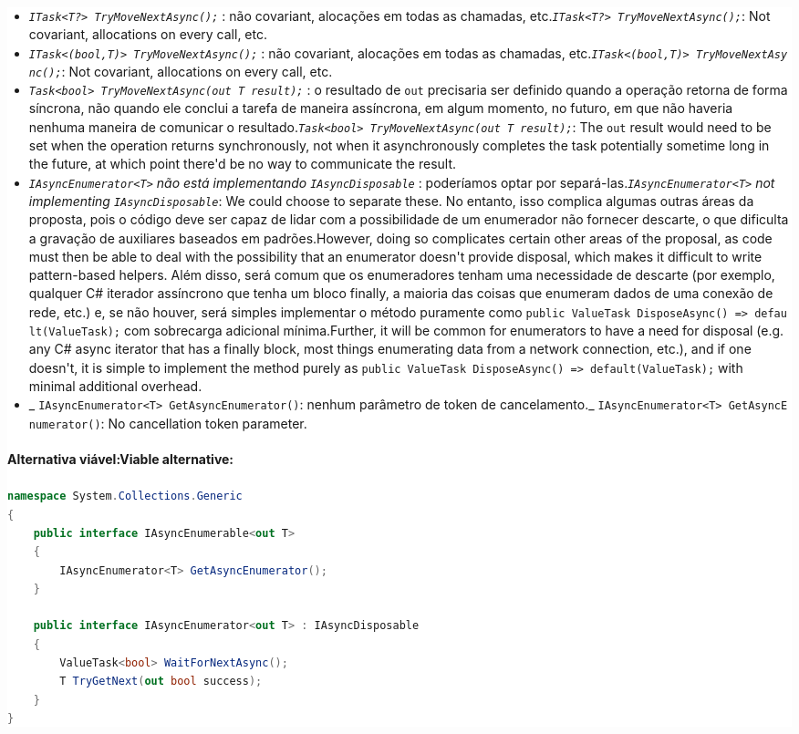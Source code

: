 - <span data-ttu-id="b1f0a-141">_`ITask<T?> TryMoveNextAsync();`_ : não covariant, alocações em todas as chamadas, etc.</span><span class="sxs-lookup"><span data-stu-id="b1f0a-141">_`ITask<T?> TryMoveNextAsync();`_: Not covariant, allocations on every call, etc.</span></span>
- <span data-ttu-id="b1f0a-142">_`ITask<(bool,T)> TryMoveNextAsync();`_ : não covariant, alocações em todas as chamadas, etc.</span><span class="sxs-lookup"><span data-stu-id="b1f0a-142">_`ITask<(bool,T)> TryMoveNextAsync();`_: Not covariant, allocations on every call, etc.</span></span>
- <span data-ttu-id="b1f0a-143">_`Task<bool> TryMoveNextAsync(out T result);`_ : o resultado de `out` precisaria ser definido quando a operação retorna de forma síncrona, não quando ele conclui a tarefa de maneira assíncrona, em algum momento, no futuro, em que não haveria nenhuma maneira de comunicar o resultado.</span><span class="sxs-lookup"><span data-stu-id="b1f0a-143">_`Task<bool> TryMoveNextAsync(out T result);`_: The `out` result would need to be set when the operation returns synchronously, not when it asynchronously completes the task potentially sometime long in the future, at which point there'd be no way to communicate the result.</span></span>
- <span data-ttu-id="b1f0a-144">_`IAsyncEnumerator<T>` não está implementando `IAsyncDisposable`_ : poderíamos optar por separá-las.</span><span class="sxs-lookup"><span data-stu-id="b1f0a-144">_`IAsyncEnumerator<T>` not implementing `IAsyncDisposable`_: We could choose to separate these.</span></span>  <span data-ttu-id="b1f0a-145">No entanto, isso complica algumas outras áreas da proposta, pois o código deve ser capaz de lidar com a possibilidade de um enumerador não fornecer descarte, o que dificulta a gravação de auxiliares baseados em padrões.</span><span class="sxs-lookup"><span data-stu-id="b1f0a-145">However, doing so complicates certain other areas of the proposal, as code must then be able to deal with the possibility that an enumerator doesn't provide disposal, which makes it difficult to write pattern-based helpers.</span></span>  <span data-ttu-id="b1f0a-146">Além disso, será comum que os enumeradores tenham uma necessidade de descarte (por exemplo, qualquer C# iterador assíncrono que tenha um bloco finally, a maioria das coisas que enumeram dados de uma conexão de rede, etc.) e, se não houver, será simples implementar o método puramente como `public ValueTask DisposeAsync() => default(ValueTask);` com sobrecarga adicional mínima.</span><span class="sxs-lookup"><span data-stu-id="b1f0a-146">Further, it will be common for enumerators to have a need for disposal (e.g. any C# async iterator that has a finally block, most things enumerating data from a network connection, etc.), and if one doesn't, it is simple to implement the method purely as `public ValueTask DisposeAsync() => default(ValueTask);` with minimal additional overhead.</span></span>
- <span data-ttu-id="b1f0a-147">_ `IAsyncEnumerator<T> GetAsyncEnumerator()`: nenhum parâmetro de token de cancelamento.</span><span class="sxs-lookup"><span data-stu-id="b1f0a-147">_ `IAsyncEnumerator<T> GetAsyncEnumerator()`: No cancellation token parameter.</span></span>

#### <a name="viable-alternative"></a><span data-ttu-id="b1f0a-148">Alternativa viável:</span><span class="sxs-lookup"><span data-stu-id="b1f0a-148">Viable alternative:</span></span>

```csharp
namespace System.Collections.Generic
{
    public interface IAsyncEnumerable<out T>
    {
        IAsyncEnumerator<T> GetAsyncEnumerator();
    }

    public interface IAsyncEnumerator<out T> : IAsyncDisposable
    {
        ValueTask<bool> WaitForNextAsync();
        T TryGetNext(out bool success);
    }
}
```
